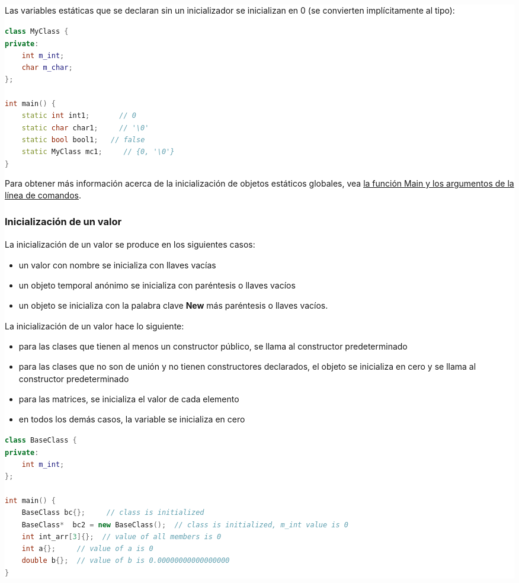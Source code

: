 Las variables estáticas que se declaran sin un inicializador se inicializan en 0 (se convierten implícitamente al tipo):

```cpp
class MyClass {
private:
    int m_int;
    char m_char;
};

int main() {
    static int int1;       // 0
    static char char1;     // '\0'
    static bool bool1;   // false
    static MyClass mc1;     // {0, '\0'}
}
```

Para obtener más información acerca de la inicialización de objetos estáticos globales, vea [la función Main y los argumentos de la línea de comandos](main-function-command-line-args.md).

### <a name="value-initialization"></a>Inicialización de un valor

La inicialización de un valor se produce en los siguientes casos:

- un valor con nombre se inicializa con llaves vacías

- un objeto temporal anónimo se inicializa con paréntesis o llaves vacíos

- un objeto se inicializa con la palabra clave **New** más paréntesis o llaves vacíos.

La inicialización de un valor hace lo siguiente:

- para las clases que tienen al menos un constructor público, se llama al constructor predeterminado

- para las clases que no son de unión y no tienen constructores declarados, el objeto se inicializa en cero y se llama al constructor predeterminado

- para las matrices, se inicializa el valor de cada elemento

- en todos los demás casos, la variable se inicializa en cero

```cpp
class BaseClass {
private:
    int m_int;
};

int main() {
    BaseClass bc{};     // class is initialized
    BaseClass*  bc2 = new BaseClass();  // class is initialized, m_int value is 0
    int int_arr[3]{};  // value of all members is 0
    int a{};     // value of a is 0
    double b{};  // value of b is 0.00000000000000000
}
```
